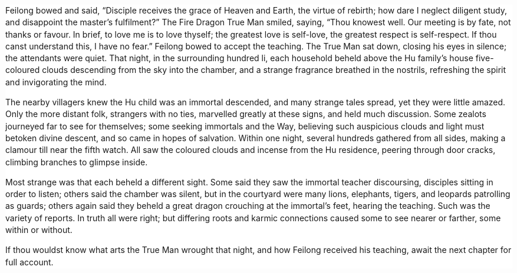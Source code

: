Feilong bowed and said, “Disciple receives the grace of Heaven and Earth, the virtue of rebirth; how dare I neglect diligent study, and disappoint the master’s fulfilment?” The Fire Dragon True Man smiled, saying, “Thou knowest well. Our meeting is by fate, not thanks or favour. In brief, to love me is to love thyself; the greatest love is self-love, the greatest respect is self-respect. If thou canst understand this, I have no fear.” Feilong bowed to accept the teaching. The True Man sat down, closing his eyes in silence; the attendants were quiet. That night, in the surrounding hundred li, each household beheld above the Hu family’s house five-coloured clouds descending from the sky into the chamber, and a strange fragrance breathed in the nostrils, refreshing the spirit and invigorating the mind.

The nearby villagers knew the Hu child was an immortal descended, and many strange tales spread, yet they were little amazed. Only the more distant folk, strangers with no ties, marvelled greatly at these signs, and held much discussion. Some zealots journeyed far to see for themselves; some seeking immortals and the Way, believing such auspicious clouds and light must betoken divine descent, and so came in hopes of salvation. Within one night, several hundreds gathered from all sides, making a clamour till near the fifth watch. All saw the coloured clouds and incense from the Hu residence, peering through door cracks, climbing branches to glimpse inside.

Most strange was that each beheld a different sight. Some said they saw the immortal teacher discoursing, disciples sitting in order to listen; others said the chamber was silent, but in the courtyard were many lions, elephants, tigers, and leopards patrolling as guards; others again said they beheld a great dragon crouching at the immortal’s feet, hearing the teaching. Such was the variety of reports. In truth all were right; but differing roots and karmic connections caused some to see nearer or farther, some within or without.

If thou wouldst know what arts the True Man wrought that night, and how Feilong received his teaching, await the next chapter for full account.
